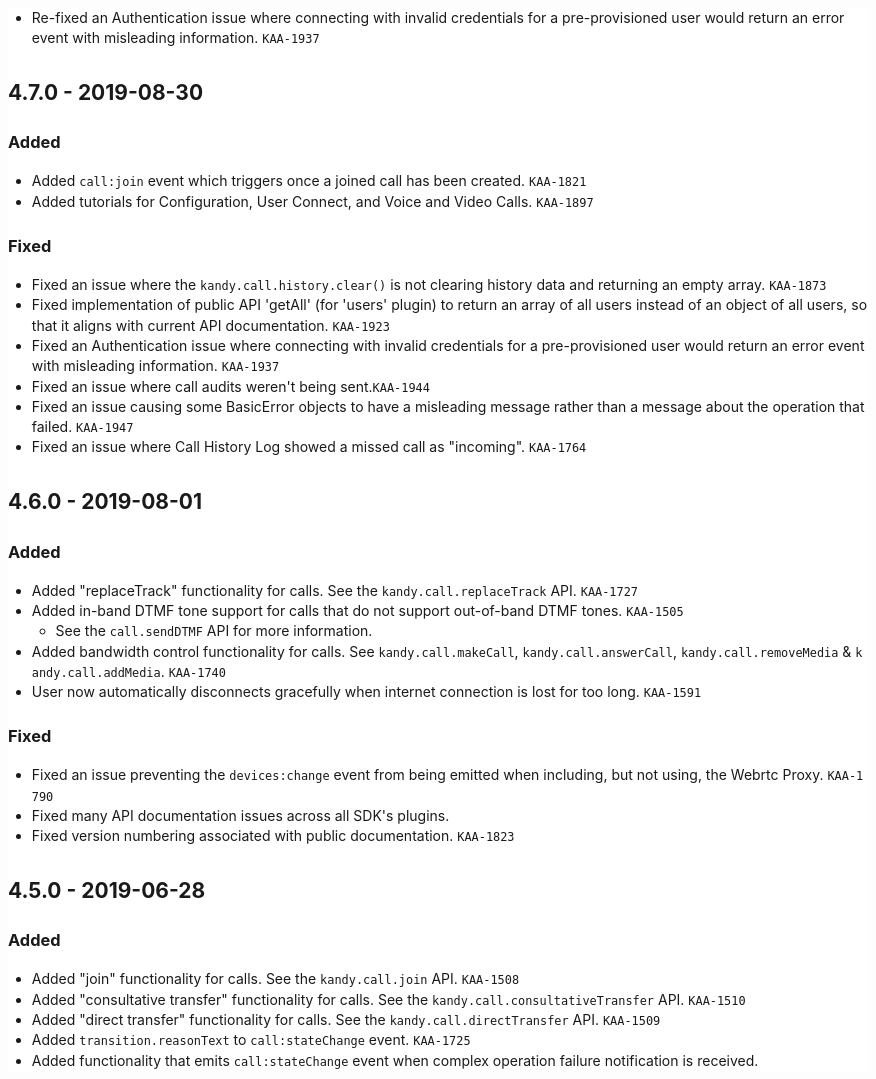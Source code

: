 - Re-fixed an Authentication issue where connecting with invalid credentials for a pre-provisioned user would return an error event with misleading information. `KAA-1937`

## 4.7.0 - 2019-08-30

### Added

- Added `call:join` event which triggers once a joined call has been created. `KAA-1821`
- Added tutorials for Configuration, User Connect, and Voice and Video Calls. `KAA-1897`

### Fixed

- Fixed an issue where the `kandy.call.history.clear()` is not clearing history data and returning an empty array. `KAA-1873`
- Fixed implementation of public API 'getAll' (for 'users' plugin) to return an array of all users instead of an object of all users, so that it aligns with current API documentation. `KAA-1923`
- Fixed an Authentication issue where connecting with invalid credentials for a pre-provisioned user would return an error event with misleading information. `KAA-1937`
- Fixed an issue where call audits weren't being sent.`KAA-1944`
- Fixed an issue causing some BasicError objects to have a misleading message rather than a message about the operation that failed. `KAA-1947`
- Fixed an issue where Call History Log showed a missed call as "incoming". `KAA-1764`

## 4.6.0 - 2019-08-01

### Added

- Added "replaceTrack" functionality for calls. See the `kandy.call.replaceTrack` API. `KAA-1727`
- Added in-band DTMF tone support for calls that do not support out-of-band DTMF tones. `KAA-1505`
  - See the `call.sendDTMF` API for more information.
- Added bandwidth control functionality for calls. See `kandy.call.makeCall`, `kandy.call.answerCall`, `kandy.call.removeMedia` & `kandy.call.addMedia`. `KAA-1740`
- User now automatically disconnects gracefully when internet connection is lost for too long. `KAA-1591`

### Fixed

- Fixed an issue preventing the `devices:change` event from being emitted when including, but not using, the Webrtc Proxy. `KAA-1790`
- Fixed many API documentation issues across all SDK's plugins.
- Fixed version numbering associated with public documentation. `KAA-1823`

## 4.5.0 - 2019-06-28

### Added

- Added "join" functionality for calls. See the `kandy.call.join` API. `KAA-1508`
- Added "consultative transfer" functionality for calls. See the `kandy.call.consultativeTransfer` API. `KAA-1510`
- Added "direct transfer" functionality for calls. See the `kandy.call.directTransfer` API. `KAA-1509`
- Added `transition.reasonText` to `call:stateChange` event. `KAA-1725`
- Added functionality that emits `call:stateChange` event when complex operation failure notification is received.
